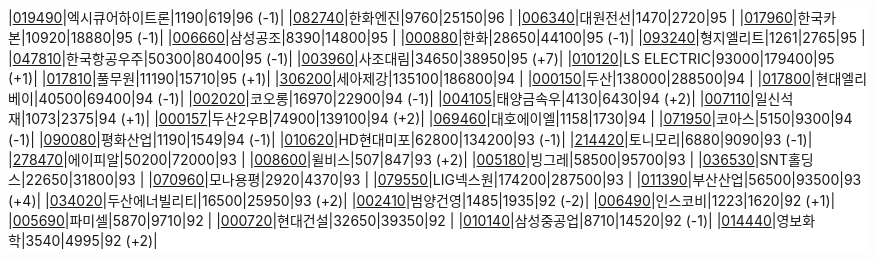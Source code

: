|[019490](https://finance.daum.net/quotes/A019490)|엑시큐어하이트론|1190|619|96 (-1)|
|[082740](https://finance.daum.net/quotes/A082740)|한화엔진|9760|25150|96 |
|[006340](https://finance.daum.net/quotes/A006340)|대원전선|1470|2720|95 |
|[017960](https://finance.daum.net/quotes/A017960)|한국카본|10920|18880|95 (-1)|
|[006660](https://finance.daum.net/quotes/A006660)|삼성공조|8390|14800|95 |
|[000880](https://finance.daum.net/quotes/A000880)|한화|28650|44100|95 (-1)|
|[093240](https://finance.daum.net/quotes/A093240)|형지엘리트|1261|2765|95 |
|[047810](https://finance.daum.net/quotes/A047810)|한국항공우주|50300|80400|95 (-1)|
|[003960](https://finance.daum.net/quotes/A003960)|사조대림|34650|38950|95 (+7)|
|[010120](https://finance.daum.net/quotes/A010120)|LS ELECTRIC|93000|179400|95 (+1)|
|[017810](https://finance.daum.net/quotes/A017810)|풀무원|11190|15710|95 (+1)|
|[306200](https://finance.daum.net/quotes/A306200)|세아제강|135100|186800|94 |
|[000150](https://finance.daum.net/quotes/A000150)|두산|138000|288500|94 |
|[017800](https://finance.daum.net/quotes/A017800)|현대엘리베이|40500|69400|94 (-1)|
|[002020](https://finance.daum.net/quotes/A002020)|코오롱|16970|22900|94 (-1)|
|[004105](https://finance.daum.net/quotes/A004105)|태양금속우|4130|6430|94 (+2)|
|[007110](https://finance.daum.net/quotes/A007110)|일신석재|1073|2375|94 (+1)|
|[000157](https://finance.daum.net/quotes/A000157)|두산2우B|74900|139100|94 (+2)|
|[069460](https://finance.daum.net/quotes/A069460)|대호에이엘|1158|1730|94 |
|[071950](https://finance.daum.net/quotes/A071950)|코아스|5150|9300|94 (-1)|
|[090080](https://finance.daum.net/quotes/A090080)|평화산업|1190|1549|94 (-1)|
|[010620](https://finance.daum.net/quotes/A010620)|HD현대미포|62800|134200|93 (-1)|
|[214420](https://finance.daum.net/quotes/A214420)|토니모리|6880|9090|93 (-1)|
|[278470](https://finance.daum.net/quotes/A278470)|에이피알|50200|72000|93 |
|[008600](https://finance.daum.net/quotes/A008600)|윌비스|507|847|93 (+2)|
|[005180](https://finance.daum.net/quotes/A005180)|빙그레|58500|95700|93 |
|[036530](https://finance.daum.net/quotes/A036530)|SNT홀딩스|22650|31800|93 |
|[070960](https://finance.daum.net/quotes/A070960)|모나용평|2920|4370|93 |
|[079550](https://finance.daum.net/quotes/A079550)|LIG넥스원|174200|287500|93 |
|[011390](https://finance.daum.net/quotes/A011390)|부산산업|56500|93500|93 (+4)|
|[034020](https://finance.daum.net/quotes/A034020)|두산에너빌리티|16500|25950|93 (+2)|
|[002410](https://finance.daum.net/quotes/A002410)|범양건영|1485|1935|92 (-2)|
|[006490](https://finance.daum.net/quotes/A006490)|인스코비|1223|1620|92 (+1)|
|[005690](https://finance.daum.net/quotes/A005690)|파미셀|5870|9710|92 |
|[000720](https://finance.daum.net/quotes/A000720)|현대건설|32650|39350|92 |
|[010140](https://finance.daum.net/quotes/A010140)|삼성중공업|8710|14520|92 (-1)|
|[014440](https://finance.daum.net/quotes/A014440)|영보화학|3540|4995|92 (+2)|